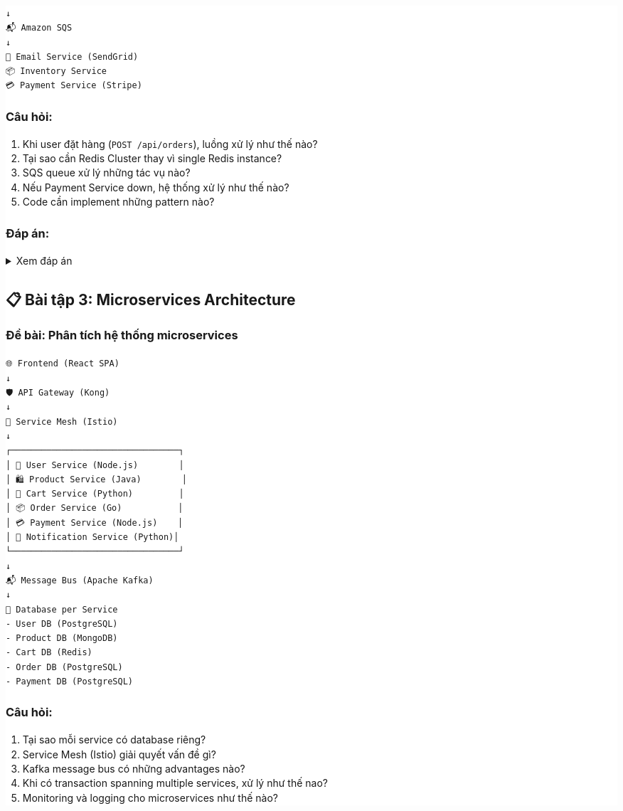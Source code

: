 ```
↓
📬 Amazon SQS
↓
📧 Email Service (SendGrid)
📦 Inventory Service
💳 Payment Service (Stripe)
```

### **Câu hỏi:**
1. Khi user đặt hàng (`POST /api/orders`), luồng xử lý như thế nào?
2. Tại sao cần Redis Cluster thay vì single Redis instance?
3. SQS queue xử lý những tác vụ nào?
4. Nếu Payment Service down, hệ thống xử lý như thế nào?
5. Code cần implement những pattern nào?

### **Đáp án:**
<details><summary>Xem đáp án</summary></details>

## 📋 Bài tập 3: Microservices Architecture

### **Đề bài**: Phân tích hệ thống microservices

```
🌐 Frontend (React SPA)
↓
🛡️ API Gateway (Kong)
↓
🔄 Service Mesh (Istio)
↓
┌─────────────────────────────────┐
│ 👤 User Service (Node.js)        │
│ 🛍️ Product Service (Java)        │
│ 🛒 Cart Service (Python)         │
│ 📦 Order Service (Go)           │
│ 💳 Payment Service (Node.js)    │
│ 📧 Notification Service (Python)│
└─────────────────────────────────┘
↓
📬 Message Bus (Apache Kafka)
↓
💾 Database per Service
- User DB (PostgreSQL)
- Product DB (MongoDB)
- Cart DB (Redis)
- Order DB (PostgreSQL)
- Payment DB (PostgreSQL)
```

### **Câu hỏi:**
1. Tại sao mỗi service có database riêng?
2. Service Mesh (Istio) giải quyết vấn đề gì?
3. Kafka message bus có những advantages nào?
4. Khi có transaction spanning multiple services, xử lý như thế nao?
5. Monitoring và logging cho microservices như thế nào?
